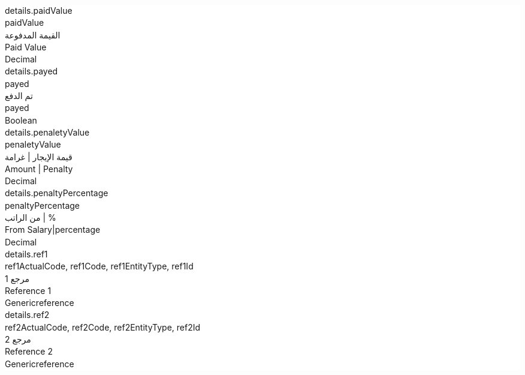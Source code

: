 </div>

<div class="row searchable" id="details.paidValue">
<div class="cell" data-label="Property">details.paidValue</div>
<div class="cell" data-label="Column">paidValue</div>
<div class="cell" data-label="Arabic">القيمة المدفوعة</div>
<div class="cell" data-label="English">Paid Value</div>
<div class="cell" data-label="Type">Decimal</div>

</div>

<div class="row searchable" id="details.payed">
<div class="cell" data-label="Property">details.payed</div>
<div class="cell" data-label="Column">payed</div>
<div class="cell" data-label="Arabic">تم الدفع</div>
<div class="cell" data-label="English">payed</div>
<div class="cell" data-label="Type">Boolean</div>

</div>

<div class="row searchable" id="details.penaletyValue">
<div class="cell" data-label="Property">details.penaletyValue</div>
<div class="cell" data-label="Column">penaletyValue</div>
<div class="cell" data-label="Arabic">قيمة الإيجار | غرامة</div>
<div class="cell" data-label="English">Amount | Penalty</div>
<div class="cell" data-label="Type">Decimal</div>

</div>

<div class="row searchable" id="details.penaltyPercentage">
<div class="cell" data-label="Property">details.penaltyPercentage</div>
<div class="cell" data-label="Column">penaltyPercentage</div>
<div class="cell" data-label="Arabic">من الراتب | %</div>
<div class="cell" data-label="English">From Salary|percentage</div>
<div class="cell" data-label="Type">Decimal</div>

</div>

<div class="row searchable" id="details.ref1">
<div class="cell" data-label="Property">details.ref1</div>
<div class="cell gen-ref-column" data-label="Column">ref1ActualCode,  ref1Code,  ref1EntityType,  ref1Id</div>
<div class="cell" data-label="Arabic">مرجع 1</div>
<div class="cell" data-label="English">Reference 1</div>
<div class="cell" data-label="Type">Genericreference</div>

</div>

<div class="row searchable" id="details.ref2">
<div class="cell" data-label="Property">details.ref2</div>
<div class="cell gen-ref-column" data-label="Column">ref2ActualCode,  ref2Code,  ref2EntityType,  ref2Id</div>
<div class="cell" data-label="Arabic">مرجع 2</div>
<div class="cell" data-label="English">Reference 2</div>
<div class="cell" data-label="Type">Genericreference</div>
